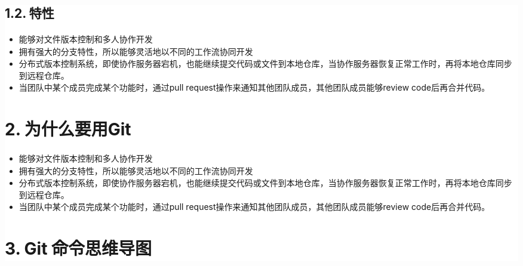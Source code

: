 ## 1.2. 特性

- 能够对文件版本控制和多人协作开发
- 拥有强大的分支特性，所以能够灵活地以不同的工作流协同开发
- 分布式版本控制系统，即使协作服务器宕机，也能继续提交代码或文件到本地仓库，当协作服务器恢复正常工作时，再将本地仓库同步到远程仓库。
- 当团队中某个成员完成某个功能时，通过pull request操作来通知其他团队成员，其他团队成员能够review code后再合并代码。

# 2. 为什么要用Git

- 能够对文件版本控制和多人协作开发
- 拥有强大的分支特性，所以能够灵活地以不同的工作流协同开发
- 分布式版本控制系统，即使协作服务器宕机，也能继续提交代码或文件到本地仓库，当协作服务器恢复正常工作时，再将本地仓库同步到远程仓库。
- 当团队中某个成员完成某个功能时，通过pull request操作来通知其他团队成员，其他团队成员能够review code后再合并代码。

# 3. Git 命令思维导图
